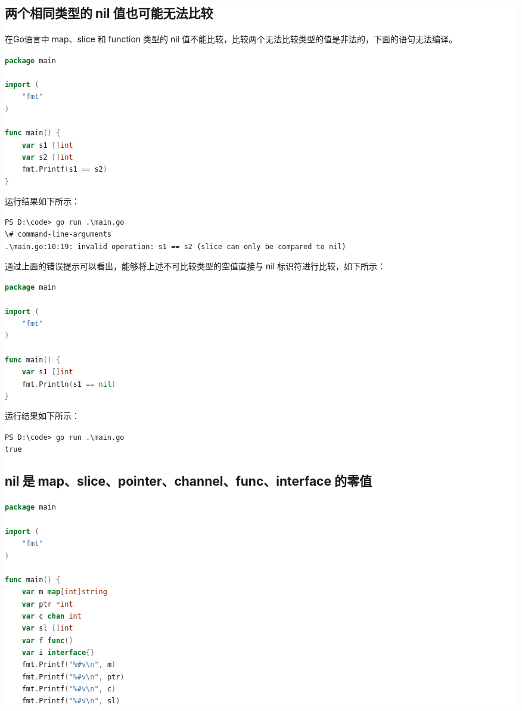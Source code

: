 ## 两个相同类型的 nil 值也可能无法比较

在Go语言中 map、slice 和 function 类型的 nil 值不能比较，比较两个无法比较类型的值是非法的，下面的语句无法编译。

```go
package main

import (
    "fmt"
)

func main() {
    var s1 []int
    var s2 []int
    fmt.Printf(s1 == s2)
}
```

运行结果如下所示：

```
PS D:\code> go run .\main.go
\# command-line-arguments
.\main.go:10:19: invalid operation: s1 == s2 (slice can only be compared to nil)
```

通过上面的错误提示可以看出，能够将上述不可比较类型的空值直接与 nil 标识符进行比较，如下所示：

```go
package main

import (
    "fmt"
)

func main() {
    var s1 []int
    fmt.Println(s1 == nil)
}
```

运行结果如下所示：

```
PS D:\code> go run .\main.go
true
```

## nil 是 map、slice、pointer、channel、func、interface 的零值

```go
package main

import (
    "fmt"
)

func main() {
    var m map[int]string
    var ptr *int
    var c chan int
    var sl []int
    var f func()
    var i interface{}
    fmt.Printf("%#v\n", m)
    fmt.Printf("%#v\n", ptr)
    fmt.Printf("%#v\n", c)
    fmt.Printf("%#v\n", sl)
```